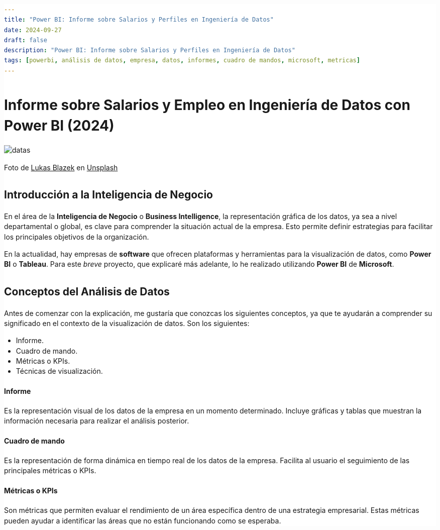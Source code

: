 ```yaml
---
title: "Power BI: Informe sobre Salarios y Perfiles en Ingeniería de Datos"
date: 2024-09-27
draft: false
description: "Power BI: Informe sobre Salarios y Perfiles en Ingeniería de Datos"
tags: [powerbi, análisis de datos, empresa, datos, informes, cuadro de mandos, microsoft, metricas]
---
```


# Informe sobre Salarios y Empleo en Ingeniería de Datos con Power BI (2024)

![datas](https://images.unsplash.com/photo-1504868584819-f8e8b4b6d7e3?q=80&w=2076&auto=format&fit=crop&ixlib=rb-4.0.3&ixid=M3wxMjA3fDB8MHxwaG90by1wYWdlfHx8fGVufDB8fHx8fA%3D%3D)

Foto de [Lukas Blazek](https://unsplash.com/es/@goumbik?utm_content=creditCopyText&utm_medium=referral&utm_source=unsplash) en [Unsplash](https://unsplash.com/es/fotos/computadora-portatil-encendida-en-negro-y-gris-mcSDtbWXUZU?utm_content=creditCopyText&utm_medium=referral&utm_source=unsplash)

## Introducción a la Inteligencia de Negocio

En el área de la **Inteligencia de Negocio** o **Business Intelligence**, la representación gráfica de los datos, ya sea a nivel departamental o global, es clave para comprender la situación actual de la empresa. Esto permite definir estrategias para facilitar los principales objetivos de la organización.

En la actualidad, hay empresas de **software** que ofrecen plataformas y herramientas para la visualización de datos, como **Power BI** o **Tableau**. Para este _breve_ proyecto, que explicaré más adelante, lo he realizado utilizando **Power BI** de **Microsoft**.

## Conceptos del Análisis de Datos

Antes de comenzar con la explicación, me gustaría que conozcas los siguientes conceptos, ya que te ayudarán a comprender su significado en el contexto de la visualización de datos. Son los siguientes:

- Informe.
- Cuadro de mando.
- Métricas o KPIs.
- Técnicas de visualización.

#### Informe
Es la representación visual de los datos de la empresa en un momento determinado. Incluye gráficas y tablas que muestran la información necesaria para realizar el análisis posterior.

#### Cuadro de mando
Es la representación de forma dinámica en tiempo real de los datos de la empresa. Facilita al usuario el seguimiento de las principales métricas o KPIs.

#### Métricas o KPIs
Son métricas que permiten evaluar el rendimiento de un área específica dentro de una estrategia empresarial. Estas métricas pueden ayudar a identificar las áreas que no están funcionando como se esperaba.
